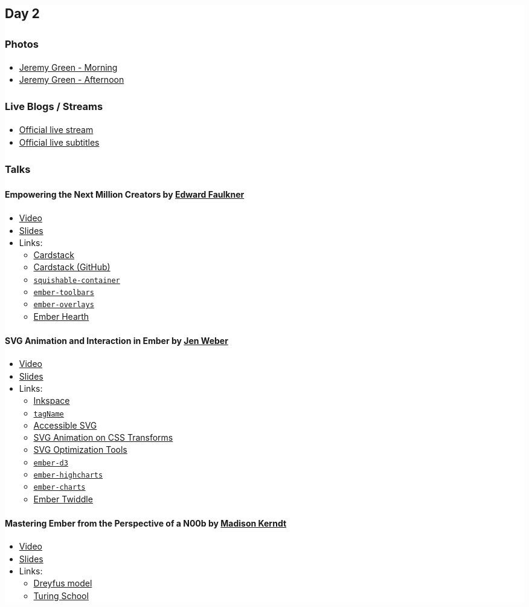 ## Day 2

### Photos

- [Jeremy Green - Morning](http://viewer.cloudhdr.com/galleries/058d63a0-14a3-11e7-8c82-0216f61fe714/gallery-members)
- [Jeremy Green - Afternoon](http://viewer.cloudhdr.com/galleries/9cc292ac-14c3-11e7-8c82-0216f61fe714/gallery-members)

### Live Blogs / Streams

- [Official live stream](http://confreaks.tv/live_events/emberconf2017)
- [Official live subtitles](https://www.streamtext.net/player?event=Tilde)

### Talks

#### Empowering the Next Million Creators by [Edward Faulkner](https://twitter.com/eaf4)

- [Video](https://www.youtube.com/watch?v=ZCHFjGSCqP4&feature=youtu.be&list=PLMy0IjYJZlIXlJuHKnPhPrTgKuDw06wUD&t=2526)
- [Slides](/)
- Links:
  - [Cardstack](http://cardstack.io)
  - [Cardstack (GitHub)](https://github.com/cardstack/cardstack)
  - [`squishable-container`](https://github.com/cardstack/squishable-container)
  - [`ember-toolbars`](https://github.com/cardstack/ember-toolbars)
  - [`ember-overlays`](https://github.com/ef4/ember-overlays)
  - [Ember Hearth](http://ember.town/ember-hearth/)

#### SVG Animation and Interaction in Ember by [Jen Weber](https://twitter.com/jwwweber)

- [Video](https://youtu.be/ZCHFjGSCqP4?list=PLMy0IjYJZlIXlJuHKnPhPrTgKuDw06wUD&t=6490)
- [Slides](https://drive.google.com/open?id=0BxL5EMSDOzzwOVhaeE1kNi0xWUk)
- Links:
  - [Inkspace](https://inkscape.org/en/)
  - [`tagName`](https://emberjs.com/api/classes/Ember.Component.html#property_tagName)
  - [Accessible SVG](https://www.sitepoint.com/tips-accessible-svg/)
  - [SVG Animation on CSS Transforms](https://css-tricks.com/svg-animation-on-css-transforms/)
  - [SVG Optimization Tools](https://sarasoueidan.com/blog/svgo-tools/)
  - [`ember-d3`](https://www.npmjs.com/package/ember-d3)
  - [`ember-highcharts`](https://www.npmjs.com/package/ember-highcharts)
  - [`ember-charts`](http://opensource.addepar.com/ember-charts/#/overview)
  - [Ember Twiddle](https://ember-twiddle.com)

#### Mastering Ember from the Perspective of a N00b by [Madison Kerndt](https://twitter.com/mkerndt)

- [Video](https://youtu.be/ZCHFjGSCqP4?list=PLMy0IjYJZlIXlJuHKnPhPrTgKuDw06wUD&t=8829)
- [Slides](/)
- Links:
  - [Dreyfus model](https://en.wikipedia.org/wiki/Dreyfus_model_of_skill_acquisition)
  - [Turing School](https://www.turing.io)
